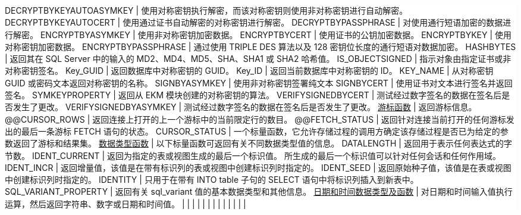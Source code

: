 DECRYPTBYKEYAUTOASYMKEY | 使用对称密钥执行解密，而该对称密钥则使用非对称密钥进行自动解密。
DECRYPTBYKEYAUTOCERT    | 使用通过证书自动解密的对称密钥进行解密。
DECRYPTBYPASSPHRASE     | 对使用通行短语加密的数据进行解密。
ENCRYPTBYASYMKEY        | 使用非对称密钥加密数据。
ENCRYPTBYCERT           | 使用证书的公钥加密数据。
ENCRYPTBYKEY            | 使用对称密钥加密数据。
ENCRYPTBYPASSPHRASE     | 通过使用 TRIPLE DES 算法以及 128 密钥位长度的通行短语对数据加密。
HASHBYTES               | 返回其在 SQL Server 中的输入的 MD2、MD4、MD5、SHA、SHA1 或 SHA2 哈希值。
IS_OBJECTSIGNED         | 指示对象由指定证书或非对称密钥签名。
Key_GUID                | 返回数据库中对称密钥的 GUID。
Key_ID                  | 返回当前数据库中对称密钥的 ID。
KEY_NAME                | 从对称密钥 GUID 或密码文本返回对称密钥的名称。
SIGNBYASYMKEY           | 使用非对称密钥签署纯文本
SIGNBYCERT              | 使用证书对文本进行签名并返回签名。
SYMKEYPROPERTY          | 返回从 EKM 模块创建的对称密钥的算法。
VERIFYSIGNEDBYCERT      | 测试经过数字签名的数据在签名后是否发生了更改。
VERIFYSIGNEDBYASYMKEY   | 测试经过数字签名的数据在签名后是否发生了更改。
[游标函数](https://msdn.microsoft.com/zh-cn/library/ms186285(v=sql.120).aspx) | 返回游标信息。
@@CURSOR_ROWS           | 返回连接上打开的上一个游标中的当前限定行的数目。
@@FETCH_STATUS          | 返回针对连接当前打开的任何游标发出的最后一条游标 FETCH 语句的状态。
CURSOR_STATUS           | 一个标量函数，它允许存储过程的调用方确定该存储过程是否已为给定的参数返回了游标和结果集。
[数据类型函数](https://msdn.microsoft.com/zh-cn/library/ff848728(v=sql.120).aspx) | 以下标量函数可返回有关不同数据类型值的信息。
DATALENGTH              | 返回用于表示任何表达式的字节数。
IDENT_CURRENT           | 返回为指定的表或视图生成的最后一个标识值。 所生成的最后一个标识值可以针对任何会话和任何作用域。
IDENT_INCR              | 返回增量值，该值是在带有标识列的表或视图中创建标识列时指定的。
IDENT_SEED              | 返回原始种子值，该值是在表或视图中创建标识列时指定的。
IDENTITY                | 只用于在带有 INTO table 子句的 SELECT 语句中将标识列插入到新表中。
SQL_VARIANT_PROPERTY    | 返回有关 sql_variant 值的基本数据类型和其他信息。
[日期和时间数据类型及函数](https://msdn.microsoft.com/zh-cn/library/ms186724(v=sql.120).aspx) | 对日期和时间输入值执行运算，然后返回字符串、数字或日期和时间值。
 | 
 | 
 | 
 | 
 | 
 | 
 | 
 | 
 | 
 | 
 | 
 | 
 | 
	
